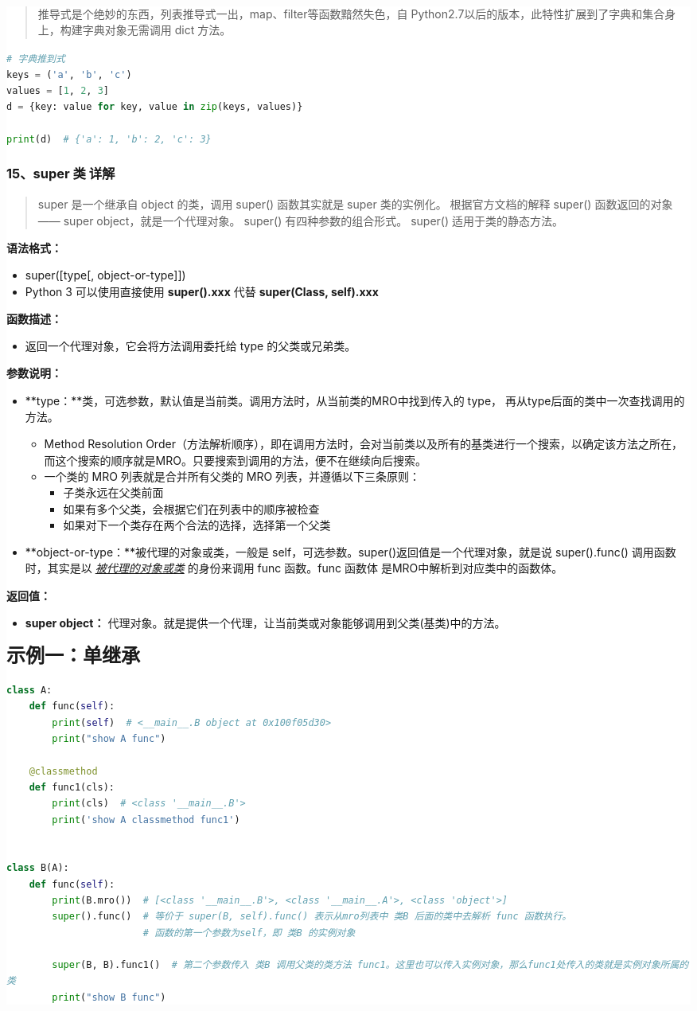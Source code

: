 > 推导式是个绝妙的东西，列表推导式一出，map、filter等函数黯然失色，自 Python2.7以后的版本，此特性扩展到了字典和集合身上，构建字典对象无需调用 dict 方法。

``` python
# 字典推到式
keys = ('a', 'b', 'c')
values = [1, 2, 3]
d = {key: value for key, value in zip(keys, values)}

print(d)  # {'a': 1, 'b': 2, 'c': 3}
```



### 15、super 类 详解

> super 是一个继承自 object 的类，调用 super() 函数其实就是 super 类的实例化。
> 根据官方文档的解释 super() 函数返回的对象 —— super object，就是一个代理对象。
> super() 有四种参数的组合形式。
> super() 适用于类的静态方法。

**语法格式：**

- super([type[, object-or-type]])
-  Python 3 可以使用直接使用 **super().xxx** 代替 **super(Class, self).xxx** 

**函数描述：**

- 返回一个代理对象，它会将方法调用委托给 type 的父类或兄弟类。

**参数说明：**

- **type：**类，可选参数，默认值是当前类。调用方法时，从当前类的MRO中找到传入的 type， 再从type后面的类中一次查找调用的方法。
  - Method Resolution Order（方法解析顺序），即在调用方法时，会对当前类以及所有的基类进行一个搜索，以确定该方法之所在，而这个搜索的顺序就是MRO。只要搜索到调用的方法，便不在继续向后搜索。
  - 一个类的 MRO 列表就是合并所有父类的 MRO 列表，并遵循以下三条原则：
    - 子类永远在父类前面
    - 如果有多个父类，会根据它们在列表中的顺序被检查
    - 如果对下一个类存在两个合法的选择，选择第一个父类

- **object-or-type：**被代理的对象或类，一般是 self，可选参数。super()返回值是一个代理对象，就是说 super().func() 调用函数时，其实是以 *<u>被代理的对象或类</u>*  的身份来调用 func 函数。func 函数体 是MRO中解析到对应类中的函数体。

**返回值：**

- **super object：** 代理对象。就是提供一个代理，让当前类或对象能够调用到父类(基类)中的方法。



**<font size=5>示例一：单继承</font>**

``` python
class A:
    def func(self):
        print(self)  # <__main__.B object at 0x100f05d30>
        print("show A func")

    @classmethod
    def func1(cls):
        print(cls)  # <class '__main__.B'>
        print('show A classmethod func1')


class B(A):
    def func(self):
        print(B.mro())  # [<class '__main__.B'>, <class '__main__.A'>, <class 'object'>]
        super().func()  # 等价于 super(B, self).func() 表示从mro列表中 类B 后面的类中去解析 func 函数执行。
                        # 函数的第一个参数为self，即 类B 的实例对象

        super(B, B).func1()  # 第二个参数传入 类B 调用父类的类方法 func1。这里也可以传入实例对象，那么func1处传入的类就是实例对象所属的类
        print("show B func")


```
